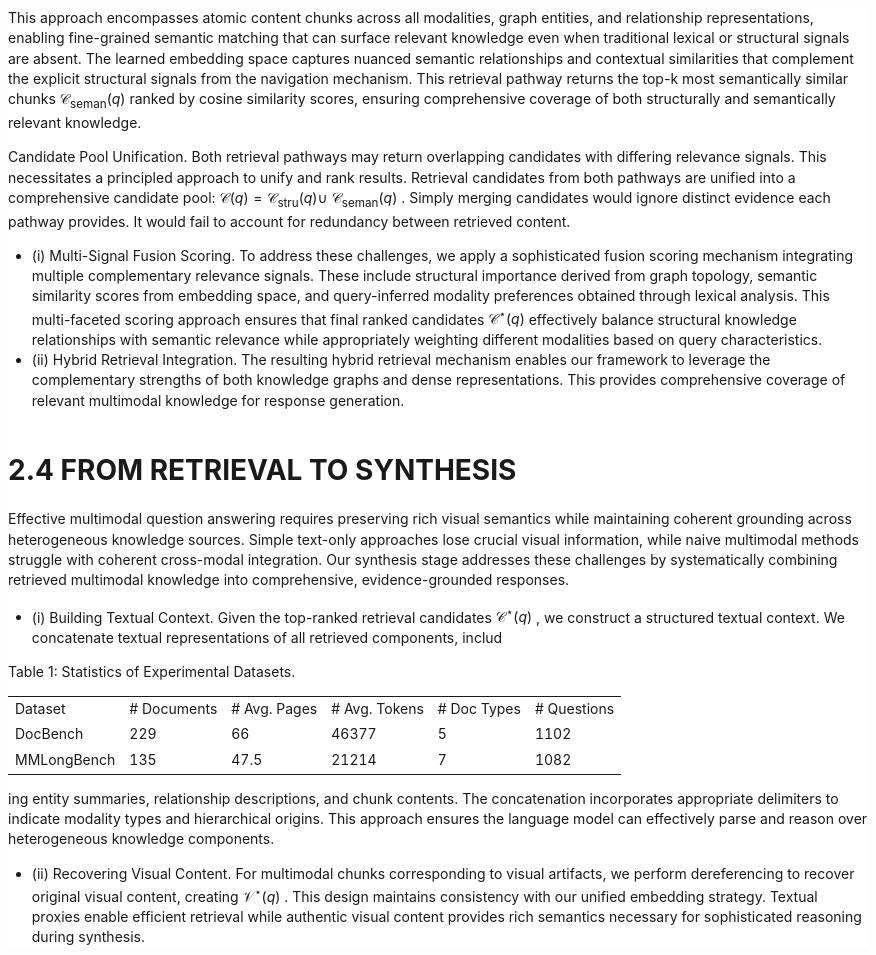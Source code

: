 This approach encompasses atomic content chunks across all modalities, graph entities, and relationship representations, enabling fine-grained semantic matching that can surface relevant knowledge even when traditional lexical or structural signals are absent. The learned embedding space captures nuanced semantic relationships and contextual similarities that complement the explicit structural signals from the navigation mechanism. This retrieval pathway returns the top-k most semantically similar chunks  $\mathcal{C}_{\mathrm{seman}}(q)$  ranked by cosine similarity scores, ensuring comprehensive coverage of both structurally and semantically relevant knowledge.

Candidate Pool Unification. Both retrieval pathways may return overlapping candidates with differing relevance signals. This necessitates a principled approach to unify and rank results. Retrieval candidates from both pathways are unified into a comprehensive candidate pool:  $\mathcal{C}(q) = \mathcal{C}_{\mathrm{stru}}(q)\cup$ $\mathcal{C}_{\mathrm{seman}}(q)$ . Simply merging candidates would ignore distinct evidence each pathway provides. It would fail to account for redundancy between retrieved content.

- (i) Multi-Signal Fusion Scoring. To address these challenges, we apply a sophisticated fusion scoring mechanism integrating multiple complementary relevance signals. These include structural importance derived from graph topology, semantic similarity scores from embedding space, and query-inferred modality preferences obtained through lexical analysis. This multi-faceted scoring approach ensures that final ranked candidates  $\mathcal{C}^{\star}(q)$  effectively balance structural knowledge relationships with semantic relevance while appropriately weighting different modalities based on query characteristics.  
- (ii) Hybrid Retrieval Integration. The resulting hybrid retrieval mechanism enables our framework to leverage the complementary strengths of both knowledge graphs and dense representations. This provides comprehensive coverage of relevant multimodal knowledge for response generation.

# 2.4 FROM RETRIEVAL TO SYNTHESIS

Effective multimodal question answering requires preserving rich visual semantics while maintaining coherent grounding across heterogeneous knowledge sources. Simple text-only approaches lose crucial visual information, while naive multimodal methods struggle with coherent cross-modal integration. Our synthesis stage addresses these challenges by systematically combining retrieved multimodal knowledge into comprehensive, evidence-grounded responses.

- (i) Building Textual Context. Given the top-ranked retrieval candidates  $\mathcal{C}^{\star}(q)$ , we construct a structured textual context. We concatenate textual representations of all retrieved components, includ

Table 1: Statistics of Experimental Datasets.  

<table><tr><td>Dataset</td><td># Documents</td><td># Avg. Pages</td><td># Avg. Tokens</td><td># Doc Types</td><td># Questions</td></tr><tr><td>DocBench</td><td>229</td><td>66</td><td>46377</td><td>5</td><td>1102</td></tr><tr><td>MMLongBench</td><td>135</td><td>47.5</td><td>21214</td><td>7</td><td>1082</td></tr></table>

ing entity summaries, relationship descriptions, and chunk contents. The concatenation incorporates appropriate delimiters to indicate modality types and hierarchical origins. This approach ensures the language model can effectively parse and reason over heterogeneous knowledge components.

- (ii) Recovering Visual Content. For multimodal chunks corresponding to visual artifacts, we perform dereferencing to recover original visual content, creating  $\mathcal{V}^{\star}(q)$ . This design maintains consistency with our unified embedding strategy. Textual proxies enable efficient retrieval while authentic visual content provides rich semantics necessary for sophisticated reasoning during synthesis.
